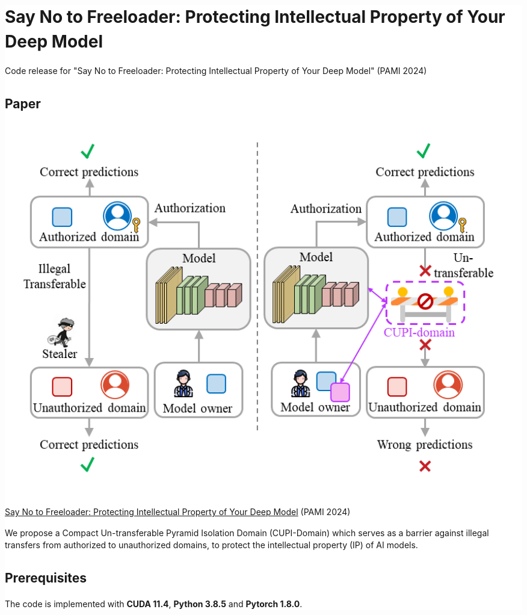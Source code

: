 # Say No to Freeloader: Protecting Intellectual Property of Your Deep Model

Code release for "Say No to Freeloader: Protecting Intellectual Property of Your Deep Model" (PAMI 2024)

## Paper

<div align=center><img src="https://github.com/LyWang12/CUPI-Domain/blob/main/Figure/figure.png" width="100%"></div>

[Say No to Freeloader: Protecting Intellectual Property of Your Deep Model](https://arxiv.org/abs/2408.13161) 
(PAMI 2024)

We propose a Compact Un-transferable Pyramid Isolation Domain (CUPI-Domain) which serves as a barrier against illegal transfers from authorized to unauthorized domains, to protect the intellectual property (IP) of AI models.

## Prerequisites
The code is implemented with **CUDA 11.4**, **Python 3.8.5** and **Pytorch 1.8.0**.
